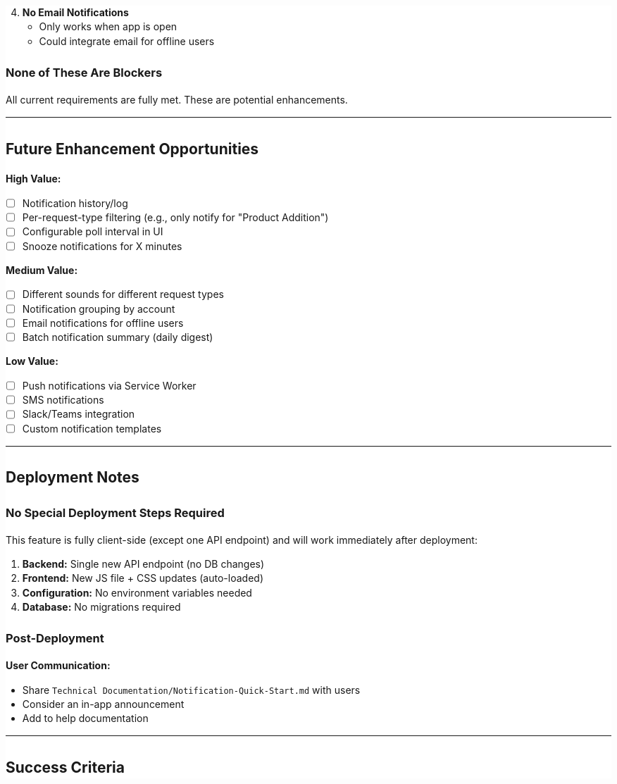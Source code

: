4. **No Email Notifications**
   - Only works when app is open
   - Could integrate email for offline users

### None of These Are Blockers
All current requirements are fully met. These are potential enhancements.

---

## Future Enhancement Opportunities

**High Value:**
- [ ] Notification history/log
- [ ] Per-request-type filtering (e.g., only notify for "Product Addition")
- [ ] Configurable poll interval in UI
- [ ] Snooze notifications for X minutes

**Medium Value:**
- [ ] Different sounds for different request types
- [ ] Notification grouping by account
- [ ] Email notifications for offline users
- [ ] Batch notification summary (daily digest)

**Low Value:**
- [ ] Push notifications via Service Worker
- [ ] SMS notifications
- [ ] Slack/Teams integration
- [ ] Custom notification templates

---

## Deployment Notes

### No Special Deployment Steps Required

This feature is fully client-side (except one API endpoint) and will work immediately after deployment:

1. **Backend:** Single new API endpoint (no DB changes)
2. **Frontend:** New JS file + CSS updates (auto-loaded)
3. **Configuration:** No environment variables needed
4. **Database:** No migrations required

### Post-Deployment

**User Communication:**
- Share `Technical Documentation/Notification-Quick-Start.md` with users
- Consider an in-app announcement
- Add to help documentation

---

## Success Criteria
